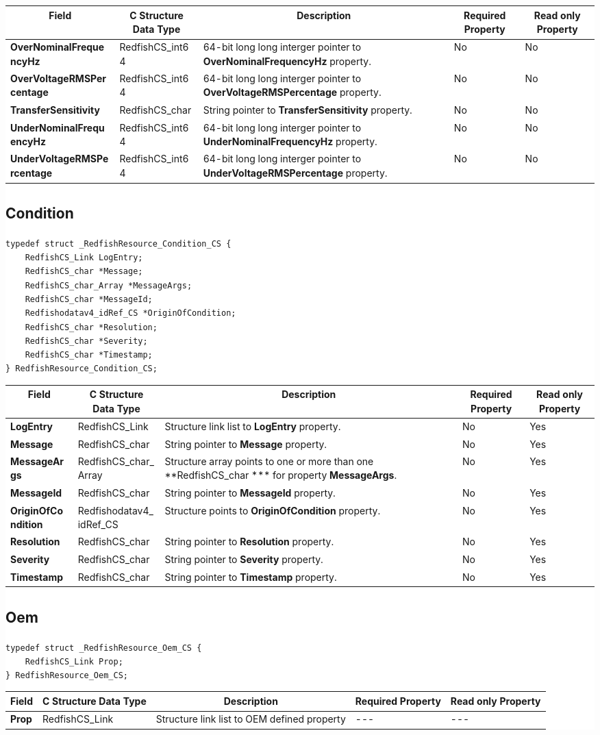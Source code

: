 |Field |C Structure Data Type|Description |Required Property|Read only Property
| ---  | --- | --- | --- | ---
|**OverNominalFrequencyHz**|RedfishCS_int64| 64-bit long long interger pointer to **OverNominalFrequencyHz** property.| No| No
|**OverVoltageRMSPercentage**|RedfishCS_int64| 64-bit long long interger pointer to **OverVoltageRMSPercentage** property.| No| No
|**TransferSensitivity**|RedfishCS_char| String pointer to **TransferSensitivity** property.| No| No
|**UnderNominalFrequencyHz**|RedfishCS_int64| 64-bit long long interger pointer to **UnderNominalFrequencyHz** property.| No| No
|**UnderVoltageRMSPercentage**|RedfishCS_int64| 64-bit long long interger pointer to **UnderVoltageRMSPercentage** property.| No| No


## Condition
    typedef struct _RedfishResource_Condition_CS {
        RedfishCS_Link LogEntry;
        RedfishCS_char *Message;
        RedfishCS_char_Array *MessageArgs;
        RedfishCS_char *MessageId;
        Redfishodatav4_idRef_CS *OriginOfCondition;
        RedfishCS_char *Resolution;
        RedfishCS_char *Severity;
        RedfishCS_char *Timestamp;
    } RedfishResource_Condition_CS;

|Field |C Structure Data Type|Description |Required Property|Read only Property
| ---  | --- | --- | --- | ---
|**LogEntry**|RedfishCS_Link| Structure link list to **LogEntry** property.| No| Yes
|**Message**|RedfishCS_char| String pointer to **Message** property.| No| Yes
|**MessageArgs**|RedfishCS_char_Array| Structure array points to one or more than one **RedfishCS_char *** for property **MessageArgs**.| No| Yes
|**MessageId**|RedfishCS_char| String pointer to **MessageId** property.| No| Yes
|**OriginOfCondition**|Redfishodatav4_idRef_CS| Structure points to **OriginOfCondition** property.| No| Yes
|**Resolution**|RedfishCS_char| String pointer to **Resolution** property.| No| Yes
|**Severity**|RedfishCS_char| String pointer to **Severity** property.| No| Yes
|**Timestamp**|RedfishCS_char| String pointer to **Timestamp** property.| No| Yes


## Oem
    typedef struct _RedfishResource_Oem_CS {
        RedfishCS_Link Prop;
    } RedfishResource_Oem_CS;

|Field |C Structure Data Type|Description |Required Property|Read only Property
| ---  | --- | --- | --- | ---
|**Prop**|RedfishCS_Link| Structure link list to OEM defined property| ---| ---
